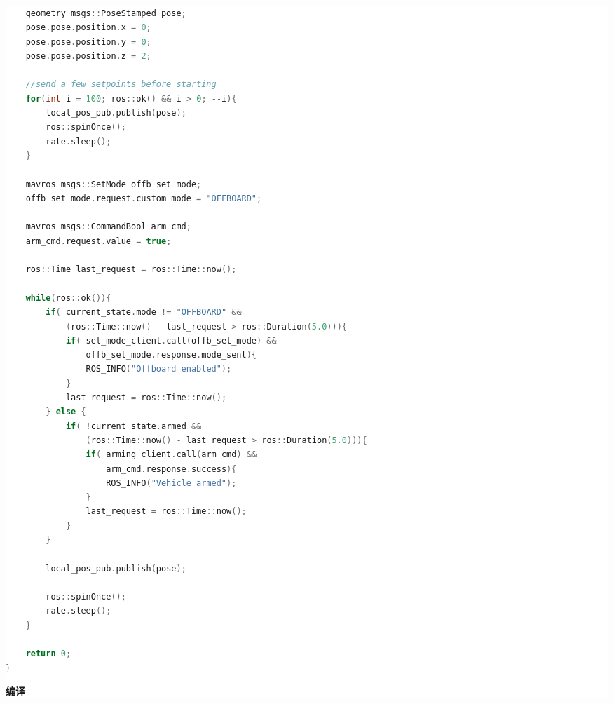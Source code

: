 ```c++
    geometry_msgs::PoseStamped pose;
    pose.pose.position.x = 0;
    pose.pose.position.y = 0;
    pose.pose.position.z = 2;

    //send a few setpoints before starting
    for(int i = 100; ros::ok() && i > 0; --i){
        local_pos_pub.publish(pose);
        ros::spinOnce();
        rate.sleep();
    }

    mavros_msgs::SetMode offb_set_mode;
    offb_set_mode.request.custom_mode = "OFFBOARD";

    mavros_msgs::CommandBool arm_cmd;
    arm_cmd.request.value = true;

    ros::Time last_request = ros::Time::now();

    while(ros::ok()){
        if( current_state.mode != "OFFBOARD" &&
            (ros::Time::now() - last_request > ros::Duration(5.0))){
            if( set_mode_client.call(offb_set_mode) &&
                offb_set_mode.response.mode_sent){
                ROS_INFO("Offboard enabled");
            }
            last_request = ros::Time::now();
        } else {
            if( !current_state.armed &&
                (ros::Time::now() - last_request > ros::Duration(5.0))){
                if( arming_client.call(arm_cmd) &&
                    arm_cmd.response.success){
                    ROS_INFO("Vehicle armed");
                }
                last_request = ros::Time::now();
            }
        }

        local_pos_pub.publish(pose);

        ros::spinOnce();
        rate.sleep();
    }

    return 0;
}
```



**编译**
